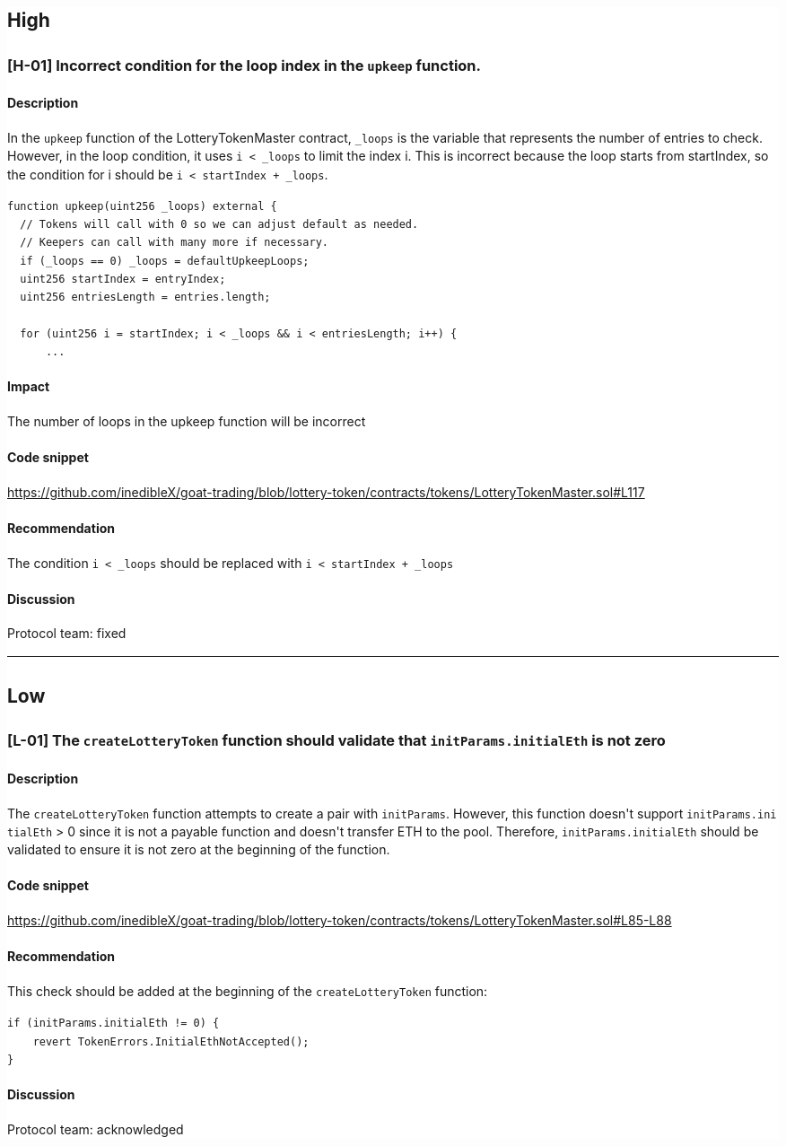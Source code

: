 
## <a id="High"></a>High

### <a id="H01"></a> [H-01] Incorrect condition for the loop index in the `upkeep` function.
#### Description
In the `upkeep` function of the LotteryTokenMaster contract, `_loops` is the variable that represents the number of entries to check. However, in the loop condition, it uses `i < _loops` to limit the index i. This is incorrect because the loop starts from startIndex, so the condition for i should be `i < startIndex + _loops`.
```solidity=
function upkeep(uint256 _loops) external {
  // Tokens will call with 0 so we can adjust default as needed.
  // Keepers can call with many more if necessary.
  if (_loops == 0) _loops = defaultUpkeepLoops;
  uint256 startIndex = entryIndex;
  uint256 entriesLength = entries.length;
  
  for (uint256 i = startIndex; i < _loops && i < entriesLength; i++) {
      ...
 ```
#### Impact
The number of loops in the upkeep function will be incorrect
#### Code snippet 
https://github.com/inedibleX/goat-trading/blob/lottery-token/contracts/tokens/LotteryTokenMaster.sol#L117
#### Recommendation
The condition `i < _loops` should be replaced with `i < startIndex + _loops`

#### Discussion
Protocol team: fixed 

---

## <a id="Low"></a>Low 

### <a id="L01"></a> [L-01] The `createLotteryToken` function should validate that `initParams.initialEth` is not zero
#### Description
The `createLotteryToken` function attempts to create a pair with `initParams`. However, this function doesn't support `initParams.initialEth` > 0 since it is not a payable function and doesn't transfer ETH to the pool. Therefore, `initParams.initialEth` should be validated to ensure it is not zero at the beginning of the function.
#### Code snippet
https://github.com/inedibleX/goat-trading/blob/lottery-token/contracts/tokens/LotteryTokenMaster.sol#L85-L88
#### Recommendation
This check should be added at the beginning of the `createLotteryToken` function:
```solidity=
if (initParams.initialEth != 0) {
    revert TokenErrors.InitialEthNotAccepted();
}
```
#### Discussion
Protocol team: acknowledged

